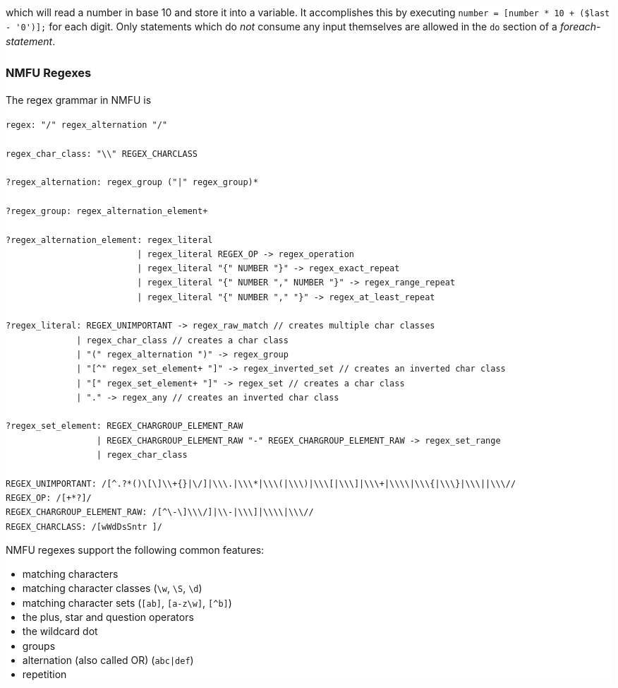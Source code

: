which will read a number in base 10 and store it into a variable. It accomplishes this by executing `number = [number * 10 + ($last - '0')];` for each digit. Only
statements which do _not_ consume any input themselves are allowed in the `do` section of a _foreach-statement_. 

### NMFU Regexes

The regex grammar in NMFU is

```lark
regex: "/" regex_alternation "/"

regex_char_class: "\\" REGEX_CHARCLASS

?regex_alternation: regex_group ("|" regex_group)*

?regex_group: regex_alternation_element+

?regex_alternation_element: regex_literal
                          | regex_literal REGEX_OP -> regex_operation
                          | regex_literal "{" NUMBER "}" -> regex_exact_repeat
                          | regex_literal "{" NUMBER "," NUMBER "}" -> regex_range_repeat
                          | regex_literal "{" NUMBER "," "}" -> regex_at_least_repeat

?regex_literal: REGEX_UNIMPORTANT -> regex_raw_match // creates multiple char classes
              | regex_char_class // creates a char class
              | "(" regex_alternation ")" -> regex_group
              | "[^" regex_set_element+ "]" -> regex_inverted_set // creates an inverted char class
              | "[" regex_set_element+ "]" -> regex_set // creates a char class
              | "." -> regex_any // creates an inverted char class

?regex_set_element: REGEX_CHARGROUP_ELEMENT_RAW
                  | REGEX_CHARGROUP_ELEMENT_RAW "-" REGEX_CHARGROUP_ELEMENT_RAW -> regex_set_range
                  | regex_char_class

REGEX_UNIMPORTANT: /[^.?*()\[\]\\+{}|\/]|\\\.|\\\*|\\\(|\\\)|\\\[|\\\]|\\\+|\\\\|\\\{|\\\}|\\\||\\\//
REGEX_OP: /[+*?]/
REGEX_CHARGROUP_ELEMENT_RAW: /[^\-\]\\\/]|\\-|\\\]|\\\\|\\\//
REGEX_CHARCLASS: /[wWdDsSntr ]/
```

NMFU regexes support the following common features:

- matching characters
- matching character classes (`\w`, `\S`, `\d`)
- matching character sets (`[ab]`, `[a-z\w]`, `[^b]`)
- the plus, star and question operators
- the wildcard dot
- groups
- alternation (also called OR) (`abc|def`)
- repetition
